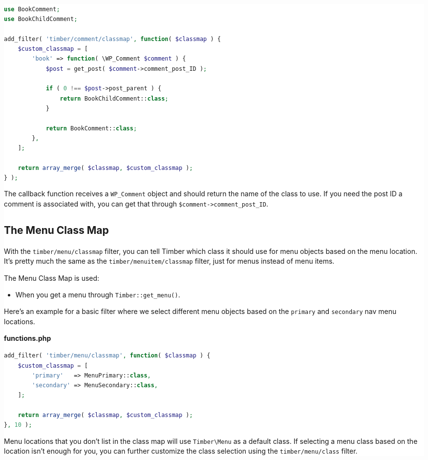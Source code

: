 ```php
use BookComment;
use BookChildComment;

add_filter( 'timber/comment/classmap', function( $classmap ) {
    $custom_classmap = [
        'book' => function( \WP_Comment $comment ) {
            $post = get_post( $comment->comment_post_ID );

            if ( 0 !== $post->post_parent ) {
                return BookChildComment::class;
            }

            return BookComment::class;
        },
    ];

    return array_merge( $classmap, $custom_classmap );
} );
```

The callback function receives a `WP_Comment` object and should return the name of the class to use. If you need the post ID a comment is associated with, you can get that through `$comment->comment_post_ID`.

## The Menu Class Map

With the `timber/menu/classmap` filter, you can tell Timber which class it should use for menu objects based on the menu location. It’s pretty much the same as the `timber/menuitem/classmap` filter, just for menus instead of menu items.

The Menu Class Map is used:

- When you get a menu through `Timber::get_menu()`.

Here’s an example for a basic filter where we select different menu objects based on the `primary` and `secondary` nav menu locations.

**functions.php**

```php
add_filter( 'timber/menu/classmap', function( $classmap ) {
    $custom_classmap = [
        'primary'   => MenuPrimary::class,
        'secondary' => MenuSecondary::class,
    ];

    return array_merge( $classmap, $custom_classmap );
}, 10 );
```

Menu locations that you don’t list in the class map will use `Timber\Menu` as a default class. If selecting a menu class based on the location isn’t enough for you, you can further customize the class selection using the `timber/menu/class` filter.
